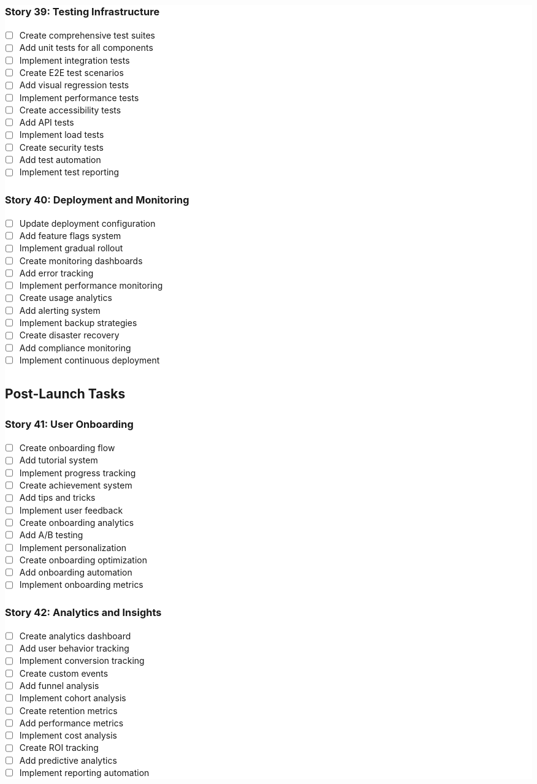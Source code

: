 ### Story 39: Testing Infrastructure
- [ ] Create comprehensive test suites
- [ ] Add unit tests for all components
- [ ] Implement integration tests
- [ ] Create E2E test scenarios
- [ ] Add visual regression tests
- [ ] Implement performance tests
- [ ] Create accessibility tests
- [ ] Add API tests
- [ ] Implement load tests
- [ ] Create security tests
- [ ] Add test automation
- [ ] Implement test reporting

### Story 40: Deployment and Monitoring
- [ ] Update deployment configuration
- [ ] Add feature flags system
- [ ] Implement gradual rollout
- [ ] Create monitoring dashboards
- [ ] Add error tracking
- [ ] Implement performance monitoring
- [ ] Create usage analytics
- [ ] Add alerting system
- [ ] Implement backup strategies
- [ ] Create disaster recovery
- [ ] Add compliance monitoring
- [ ] Implement continuous deployment

## Post-Launch Tasks

### Story 41: User Onboarding
- [ ] Create onboarding flow
- [ ] Add tutorial system
- [ ] Implement progress tracking
- [ ] Create achievement system
- [ ] Add tips and tricks
- [ ] Implement user feedback
- [ ] Create onboarding analytics
- [ ] Add A/B testing
- [ ] Implement personalization
- [ ] Create onboarding optimization
- [ ] Add onboarding automation
- [ ] Implement onboarding metrics

### Story 42: Analytics and Insights
- [ ] Create analytics dashboard
- [ ] Add user behavior tracking
- [ ] Implement conversion tracking
- [ ] Create custom events
- [ ] Add funnel analysis
- [ ] Implement cohort analysis
- [ ] Create retention metrics
- [ ] Add performance metrics
- [ ] Implement cost analysis
- [ ] Create ROI tracking
- [ ] Add predictive analytics
- [ ] Implement reporting automation